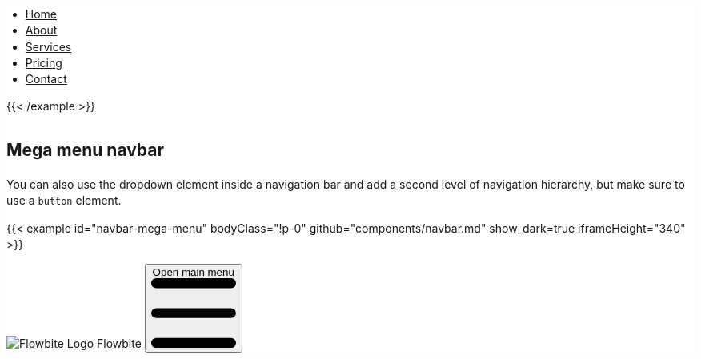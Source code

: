   <div class="items-center justify-between hidden w-full md:flex md:w-auto md:order-1" id="navbar-user">
    <ul class="flex flex-col font-medium p-4 md:p-0 mt-4 border border-gray-100 rounded-lg bg-gray-50 md:space-x-8 rtl:space-x-reverse md:flex-row md:mt-0 md:border-0 md:bg-white dark:bg-gray-800 md:dark:bg-gray-900 dark:border-gray-700">
      <li>
        <a href="#" class="block py-2 px-3 text-white bg-blue-700 rounded-sm md:bg-transparent md:text-blue-700 md:p-0 md:dark:text-blue-500" aria-current="page">Home</a>
      </li>
      <li>
        <a href="#" class="block py-2 px-3 text-gray-900 rounded-sm hover:bg-gray-100 md:hover:bg-transparent md:hover:text-blue-700 md:p-0 dark:text-white md:dark:hover:text-blue-500 dark:hover:bg-gray-700 dark:hover:text-white md:dark:hover:bg-transparent dark:border-gray-700">About</a>
      </li>
      <li>
        <a href="#" class="block py-2 px-3 text-gray-900 rounded-sm hover:bg-gray-100 md:hover:bg-transparent md:hover:text-blue-700 md:p-0 dark:text-white md:dark:hover:text-blue-500 dark:hover:bg-gray-700 dark:hover:text-white md:dark:hover:bg-transparent dark:border-gray-700">Services</a>
      </li>
      <li>
        <a href="#" class="block py-2 px-3 text-gray-900 rounded-sm hover:bg-gray-100 md:hover:bg-transparent md:hover:text-blue-700 md:p-0 dark:text-white md:dark:hover:text-blue-500 dark:hover:bg-gray-700 dark:hover:text-white md:dark:hover:bg-transparent dark:border-gray-700">Pricing</a>
      </li>
      <li>
        <a href="#" class="block py-2 px-3 text-gray-900 rounded-sm hover:bg-gray-100 md:hover:bg-transparent md:hover:text-blue-700 md:p-0 dark:text-white md:dark:hover:text-blue-500 dark:hover:bg-gray-700 dark:hover:text-white md:dark:hover:bg-transparent dark:border-gray-700">Contact</a>
      </li>
    </ul>
  </div>
  </div>
</nav>
{{< /example >}}

## Mega menu navbar

You can also use the dropdown element inside a navigation bar and add a second level of navigation hierarchy, but make sure to use a `button` element.

{{< example id="navbar-mega-menu" bodyClass="!p-0" github="components/navbar.md" show_dark=true iframeHeight="340" >}}

<nav class="bg-white border-gray-200 dark:border-gray-600 dark:bg-gray-900">
    <div class="flex flex-wrap justify-between items-center mx-auto max-w-screen-xl p-4">
        <a href="https://flowbite.com" class="flex items-center space-x-3 rtl:space-x-reverse">
            <img src="https://flowbite.com/docs/images/logo.svg" class="h-8" alt="Flowbite Logo" />
            <span class="self-center text-2xl font-semibold whitespace-nowrap dark:text-white">Flowbite</span>
        </a>
        <button data-collapse-toggle="mega-menu-full" type="button" class="inline-flex items-center p-2 w-10 h-10 justify-center text-sm text-gray-500 rounded-lg md:hidden hover:bg-gray-100 focus:outline-none focus:ring-2 focus:ring-gray-200 dark:text-gray-400 dark:hover:bg-gray-700 dark:focus:ring-gray-600" aria-controls="mega-menu-full" aria-expanded="false">
            <span class="sr-only">Open main menu</span>
            <svg class="w-5 h-5" aria-hidden="true" xmlns="http://www.w3.org/2000/svg" fill="none" viewBox="0 0 17 14">
                <path stroke="currentColor" stroke-linecap="round" stroke-linejoin="round" stroke-width="2" d="M1 1h15M1 7h15M1 13h15"/>
            </svg>
        </button>
        <div id="mega-menu-full" class="items-center justify-between font-medium hidden w-full md:flex md:w-auto md:order-1">